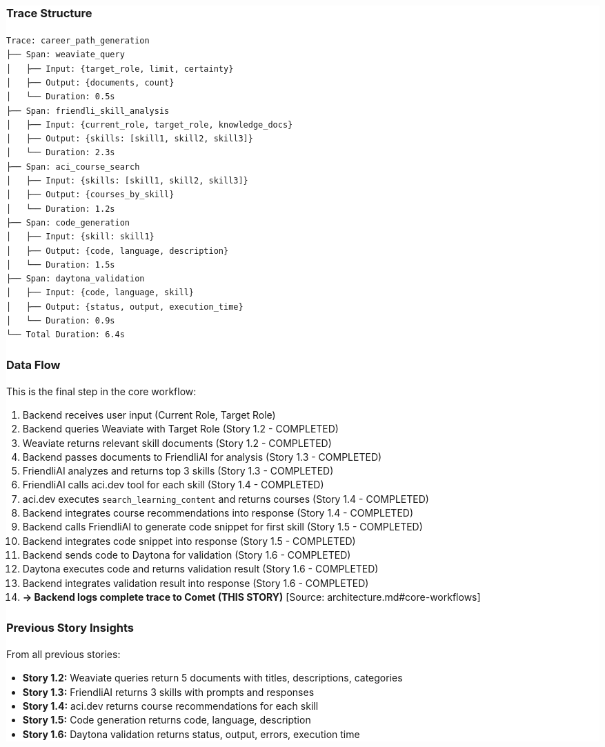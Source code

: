 ### Trace Structure

```
Trace: career_path_generation
├── Span: weaviate_query
│   ├── Input: {target_role, limit, certainty}
│   ├── Output: {documents, count}
│   └── Duration: 0.5s
├── Span: friendli_skill_analysis
│   ├── Input: {current_role, target_role, knowledge_docs}
│   ├── Output: {skills: [skill1, skill2, skill3]}
│   └── Duration: 2.3s
├── Span: aci_course_search
│   ├── Input: {skills: [skill1, skill2, skill3]}
│   ├── Output: {courses_by_skill}
│   └── Duration: 1.2s
├── Span: code_generation
│   ├── Input: {skill: skill1}
│   ├── Output: {code, language, description}
│   └── Duration: 1.5s
├── Span: daytona_validation
│   ├── Input: {code, language, skill}
│   ├── Output: {status, output, execution_time}
│   └── Duration: 0.9s
└── Total Duration: 6.4s
```

### Data Flow

This is the final step in the core workflow:

1. Backend receives user input (Current Role, Target Role)
2. Backend queries Weaviate with Target Role (Story 1.2 - COMPLETED)
3. Weaviate returns relevant skill documents (Story 1.2 - COMPLETED)
4. Backend passes documents to FriendliAI for analysis (Story 1.3 - COMPLETED)
5. FriendliAI analyzes and returns top 3 skills (Story 1.3 - COMPLETED)
6. FriendliAI calls aci.dev tool for each skill (Story 1.4 - COMPLETED)
7. aci.dev executes `search_learning_content` and returns courses (Story 1.4 - COMPLETED)
8. Backend integrates course recommendations into response (Story 1.4 - COMPLETED)
9. Backend calls FriendliAI to generate code snippet for first skill (Story 1.5 - COMPLETED)
10. Backend integrates code snippet into response (Story 1.5 - COMPLETED)
11. Backend sends code to Daytona for validation (Story 1.6 - COMPLETED)
12. Daytona executes code and returns validation result (Story 1.6 - COMPLETED)
13. Backend integrates validation result into response (Story 1.6 - COMPLETED)
14. **→ Backend logs complete trace to Comet (THIS STORY)**
    [Source: architecture.md#core-workflows]

### Previous Story Insights

From all previous stories:

- **Story 1.2:** Weaviate queries return 5 documents with titles, descriptions, categories
- **Story 1.3:** FriendliAI returns 3 skills with prompts and responses
- **Story 1.4:** aci.dev returns course recommendations for each skill
- **Story 1.5:** Code generation returns code, language, description
- **Story 1.6:** Daytona validation returns status, output, errors, execution time
